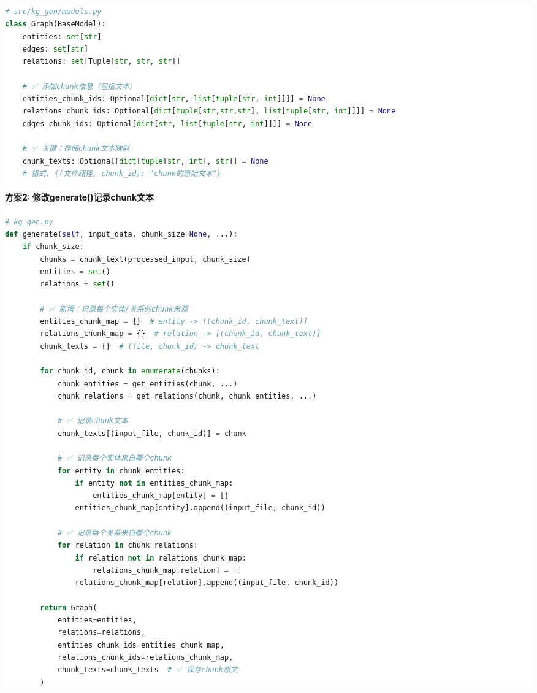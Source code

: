```python
# src/kg_gen/models.py
class Graph(BaseModel):
    entities: set[str]
    edges: set[str]
    relations: set[Tuple[str, str, str]]
    
    # ✅ 添加chunk信息（包括文本）
    entities_chunk_ids: Optional[dict[str, list[tuple[str, int]]]] = None
    relations_chunk_ids: Optional[dict[tuple[str,str,str], list[tuple[str, int]]]] = None
    edges_chunk_ids: Optional[dict[str, list[tuple[str, int]]]] = None
    
    # ✅ 关键：存储chunk文本映射
    chunk_texts: Optional[dict[tuple[str, int], str]] = None
    # 格式: {(文件路径, chunk_id): "chunk的原始文本"}
```

#### 方案2: 修改generate()记录chunk文本

```python
# kg_gen.py
def generate(self, input_data, chunk_size=None, ...):
    if chunk_size:
        chunks = chunk_text(processed_input, chunk_size)
        entities = set()
        relations = set()
        
        # ✅ 新增：记录每个实体/关系的chunk来源
        entities_chunk_map = {}  # entity -> [(chunk_id, chunk_text)]
        relations_chunk_map = {}  # relation -> [(chunk_id, chunk_text)]
        chunk_texts = {}  # (file, chunk_id) -> chunk_text
        
        for chunk_id, chunk in enumerate(chunks):
            chunk_entities = get_entities(chunk, ...)
            chunk_relations = get_relations(chunk, chunk_entities, ...)
            
            # ✅ 记录chunk文本
            chunk_texts[(input_file, chunk_id)] = chunk
            
            # ✅ 记录每个实体来自哪个chunk
            for entity in chunk_entities:
                if entity not in entities_chunk_map:
                    entities_chunk_map[entity] = []
                entities_chunk_map[entity].append((input_file, chunk_id))
            
            # ✅ 记录每个关系来自哪个chunk
            for relation in chunk_relations:
                if relation not in relations_chunk_map:
                    relations_chunk_map[relation] = []
                relations_chunk_map[relation].append((input_file, chunk_id))
        
        return Graph(
            entities=entities,
            relations=relations,
            entities_chunk_ids=entities_chunk_map,
            relations_chunk_ids=relations_chunk_map,
            chunk_texts=chunk_texts  # ✅ 保存chunk原文
        )
```
